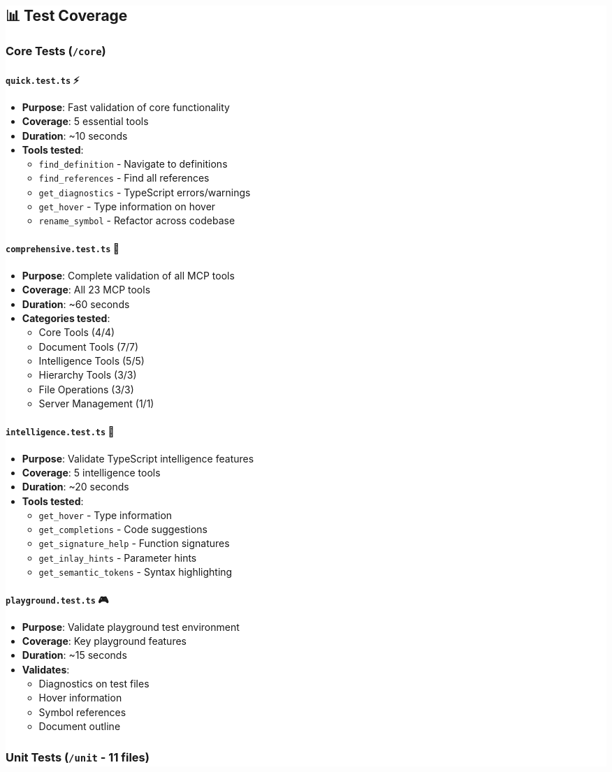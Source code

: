 ## 📊 Test Coverage

### Core Tests (`/core`)

#### `quick.test.ts` ⚡
- **Purpose**: Fast validation of core functionality
- **Coverage**: 5 essential tools
- **Duration**: ~10 seconds
- **Tools tested**:
  - `find_definition` - Navigate to definitions
  - `find_references` - Find all references
  - `get_diagnostics` - TypeScript errors/warnings
  - `get_hover` - Type information on hover
  - `rename_symbol` - Refactor across codebase

#### `comprehensive.test.ts` 🔬
- **Purpose**: Complete validation of all MCP tools
- **Coverage**: All 23 MCP tools
- **Duration**: ~60 seconds
- **Categories tested**:
  - Core Tools (4/4)
  - Document Tools (7/7)
  - Intelligence Tools (5/5)
  - Hierarchy Tools (3/3)
  - File Operations (3/3)
  - Server Management (1/1)

#### `intelligence.test.ts` 🧠
- **Purpose**: Validate TypeScript intelligence features
- **Coverage**: 5 intelligence tools
- **Duration**: ~20 seconds
- **Tools tested**:
  - `get_hover` - Type information
  - `get_completions` - Code suggestions
  - `get_signature_help` - Function signatures
  - `get_inlay_hints` - Parameter hints
  - `get_semantic_tokens` - Syntax highlighting

#### `playground.test.ts` 🎮
- **Purpose**: Validate playground test environment
- **Coverage**: Key playground features
- **Duration**: ~15 seconds
- **Validates**:
  - Diagnostics on test files
  - Hover information
  - Symbol references
  - Document outline

### Unit Tests (`/unit` - 11 files)
